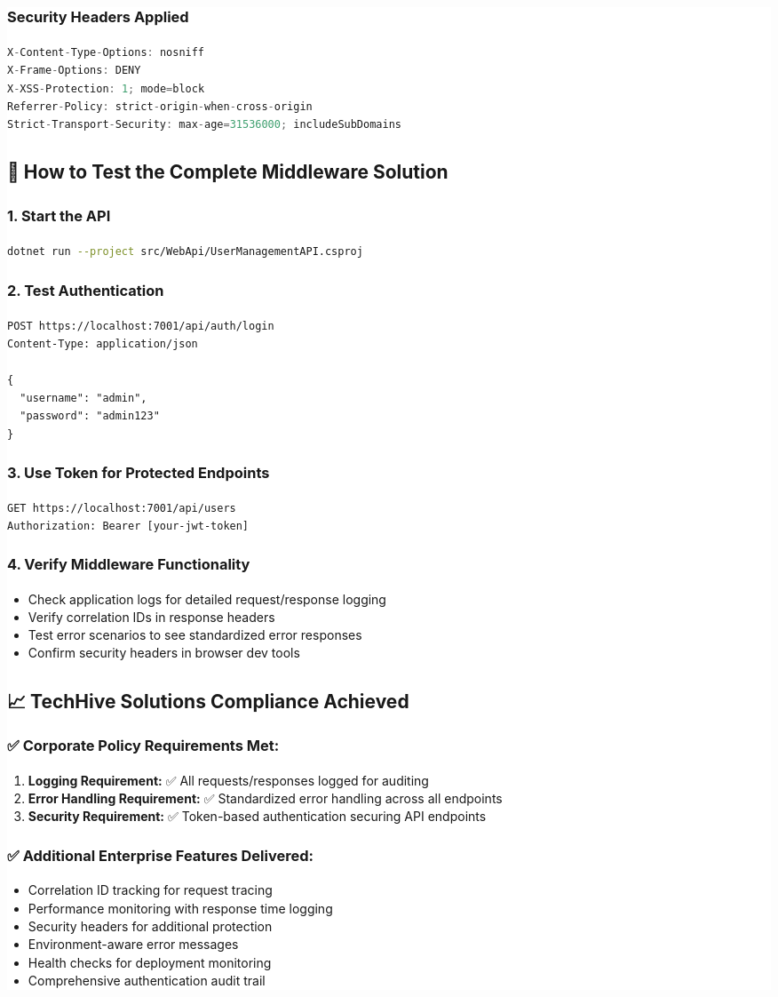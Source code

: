 ### Security Headers Applied
```csharp
X-Content-Type-Options: nosniff
X-Frame-Options: DENY  
X-XSS-Protection: 1; mode=block
Referrer-Policy: strict-origin-when-cross-origin
Strict-Transport-Security: max-age=31536000; includeSubDomains
```

## 🚀 How to Test the Complete Middleware Solution

### 1. Start the API
```bash
dotnet run --project src/WebApi/UserManagementAPI.csproj
```

### 2. Test Authentication
```http
POST https://localhost:7001/api/auth/login
Content-Type: application/json

{
  "username": "admin",
  "password": "admin123" 
}
```

### 3. Use Token for Protected Endpoints
```http
GET https://localhost:7001/api/users
Authorization: Bearer [your-jwt-token]
```

### 4. Verify Middleware Functionality
- Check application logs for detailed request/response logging
- Verify correlation IDs in response headers
- Test error scenarios to see standardized error responses
- Confirm security headers in browser dev tools

## 📈 TechHive Solutions Compliance Achieved

### ✅ Corporate Policy Requirements Met:
1. **Logging Requirement:** ✅ All requests/responses logged for auditing
2. **Error Handling Requirement:** ✅ Standardized error handling across all endpoints  
3. **Security Requirement:** ✅ Token-based authentication securing API endpoints

### ✅ Additional Enterprise Features Delivered:
- Correlation ID tracking for request tracing
- Performance monitoring with response time logging  
- Security headers for additional protection
- Environment-aware error messages
- Health checks for deployment monitoring
- Comprehensive authentication audit trail
